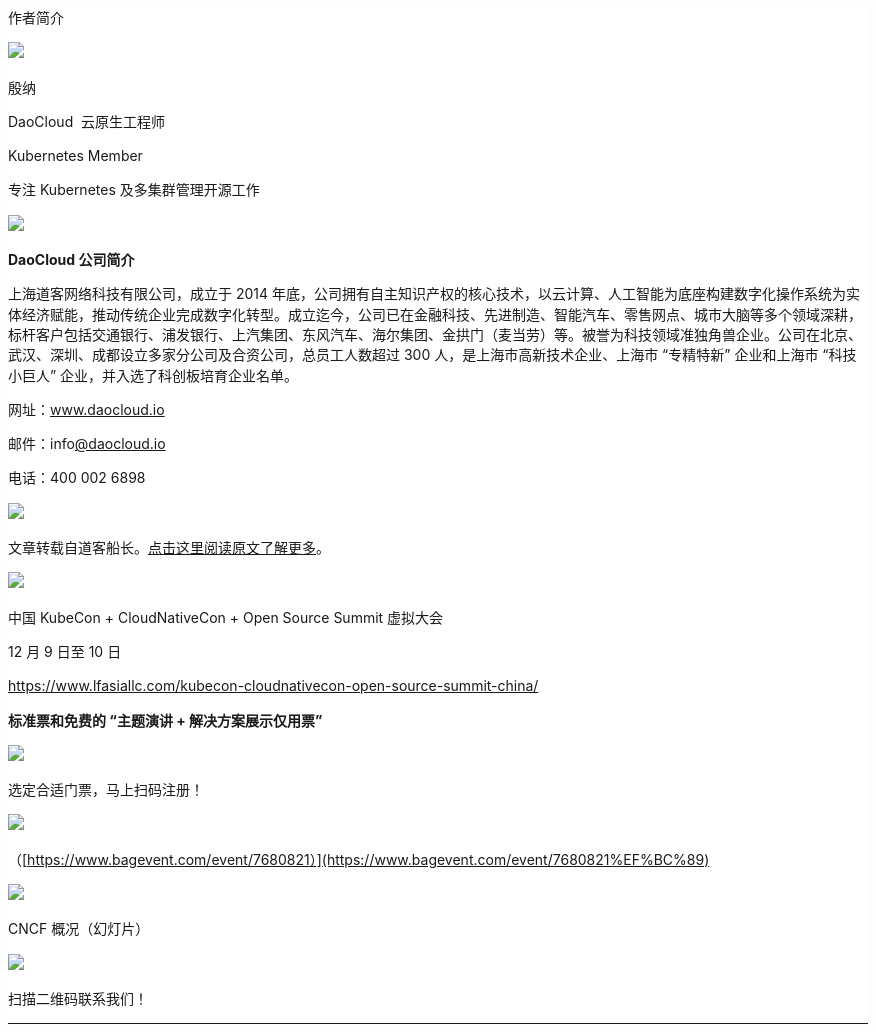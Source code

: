 作者简介

![](https://notes-learning.oss-cn-beijing.aliyuncs.com/bb6e356a-0809-470a-8674-9af62b340848/640)

殷纳

DaoCloud  云原生工程师

Kubernetes Member

专注 Kubernetes 及多集群管理开源工作

![](https://notes-learning.oss-cn-beijing.aliyuncs.com/bb6e356a-0809-470a-8674-9af62b340848/640)

**DaoCloud 公司简介**

上海道客网络科技有限公司，成立于 2014 年底，公司拥有自主知识产权的核心技术，以云计算、人工智能为底座构建数字化操作系统为实体经济赋能，推动传统企业完成数字化转型。成立迄今，公司已在金融科技、先进制造、智能汽车、零售网点、城市大脑等多个领域深耕，标杆客户包括交通银行、浦发银行、上汽集团、东风汽车、海尔集团、金拱门（麦当劳）等。被誉为科技领域准独角兽企业。公司在北京、武汉、深圳、成都设立多家分公司及合资公司，总员工人数超过 300 人，是上海市高新技术企业、上海市 “专精特新” 企业和上海市 “科技小巨人” 企业，并入选了科创板培育企业名单。

网址：www.daocloud.io

邮件：info[@daocloud.io ](/daocloud.io)

电话：400 002 6898

![](https://notes-learning.oss-cn-beijing.aliyuncs.com/bb6e356a-0809-470a-8674-9af62b340848/640)

文章转载自道客船长。[点击这里阅读原文了解更多](https://mp.weixin.qq.com/s?__biz=MzA5NTUxNzE4MQ==&mid=2659272563&idx=1&sn=9cbdc17729dc631d490ab33897012c73&scene=21#wechat_redirect)。

![](https://notes-learning.oss-cn-beijing.aliyuncs.com/bb6e356a-0809-470a-8674-9af62b340848/640)

中国 KubeCon + CloudNativeCon + Open Source Summit 虚拟大会

12 月 9 日至 10 日

<https://www.lfasiallc.com/kubecon-cloudnativecon-open-source-summit-china/>

**标准票和免费的 “主题演讲 + 解决方案展示仅用票”**

![](https://notes-learning.oss-cn-beijing.aliyuncs.com/bb6e356a-0809-470a-8674-9af62b340848/640)

选定合适门票，马上扫码注册！

![](https://notes-learning.oss-cn-beijing.aliyuncs.com/bb6e356a-0809-470a-8674-9af62b340848/640)

（[https://www.bagevent.com/event/7680821）](https://www.bagevent.com/event/7680821%EF%BC%89)

![](https://notes-learning.oss-cn-beijing.aliyuncs.com/bb6e356a-0809-470a-8674-9af62b340848/640)

CNCF 概况（幻灯片）

![](https://notes-learning.oss-cn-beijing.aliyuncs.com/bb6e356a-0809-470a-8674-9af62b340848/640)

扫描二维码联系我们！

---
